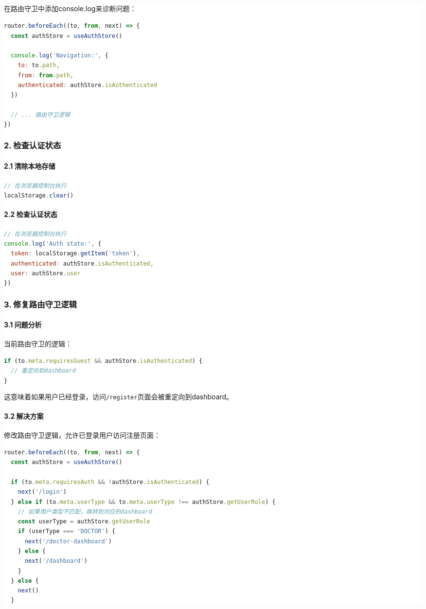 在路由守卫中添加console.log来诊断问题：

```javascript
router.beforeEach((to, from, next) => {
  const authStore = useAuthStore()
  
  console.log('Navigation:', { 
    to: to.path, 
    from: from.path, 
    authenticated: authStore.isAuthenticated 
  })
  
  // ... 路由守卫逻辑
})
```

### 2. 检查认证状态

#### 2.1 清除本地存储
```javascript
// 在浏览器控制台执行
localStorage.clear()
```

#### 2.2 检查认证状态
```javascript
// 在浏览器控制台执行
console.log('Auth state:', {
  token: localStorage.getItem('token'),
  authenticated: authStore.isAuthenticated,
  user: authStore.user
})
```

### 3. 修复路由守卫逻辑

#### 3.1 问题分析
当前路由守卫的逻辑：
```javascript
if (to.meta.requiresGuest && authStore.isAuthenticated) {
  // 重定向到dashboard
}
```

这意味着如果用户已经登录，访问`/register`页面会被重定向到dashboard。

#### 3.2 解决方案
修改路由守卫逻辑，允许已登录用户访问注册页面：

```javascript
router.beforeEach((to, from, next) => {
  const authStore = useAuthStore()
  
  if (to.meta.requiresAuth && !authStore.isAuthenticated) {
    next('/login')
  } else if (to.meta.userType && to.meta.userType !== authStore.getUserRole) {
    // 如果用户类型不匹配，跳转到对应的dashboard
    const userType = authStore.getUserRole
    if (userType === 'DOCTOR') {
      next('/doctor-dashboard')
    } else {
      next('/dashboard')
    }
  } else {
    next()
  }
```